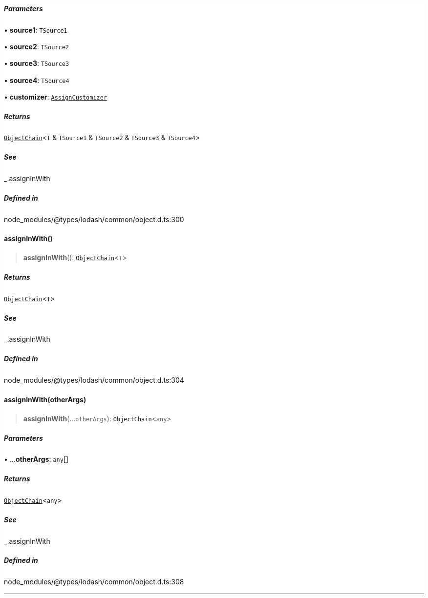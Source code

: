 ##### Parameters

• **source1**: `TSource1`

• **source2**: `TSource2`

• **source3**: `TSource3`

• **source4**: `TSource4`

• **customizer**: [`AssignCustomizer`](../type-aliases/AssignCustomizer.md)

##### Returns

[`ObjectChain`](ObjectChain.md)\<`T` & `TSource1` & `TSource2` & `TSource3` & `TSource4`\>

##### See

\_.assignInWith

##### Defined in

node_modules/@types/lodash/common/object.d.ts:300

#### assignInWith()

> **assignInWith**(): [`ObjectChain`](ObjectChain.md)\<`T`\>

##### Returns

[`ObjectChain`](ObjectChain.md)\<`T`\>

##### See

\_.assignInWith

##### Defined in

node_modules/@types/lodash/common/object.d.ts:304

#### assignInWith(otherArgs)

> **assignInWith**(...`otherArgs`): [`ObjectChain`](ObjectChain.md)\<`any`\>

##### Parameters

• ...**otherArgs**: `any`[]

##### Returns

[`ObjectChain`](ObjectChain.md)\<`any`\>

##### See

\_.assignInWith

##### Defined in

node_modules/@types/lodash/common/object.d.ts:308

---